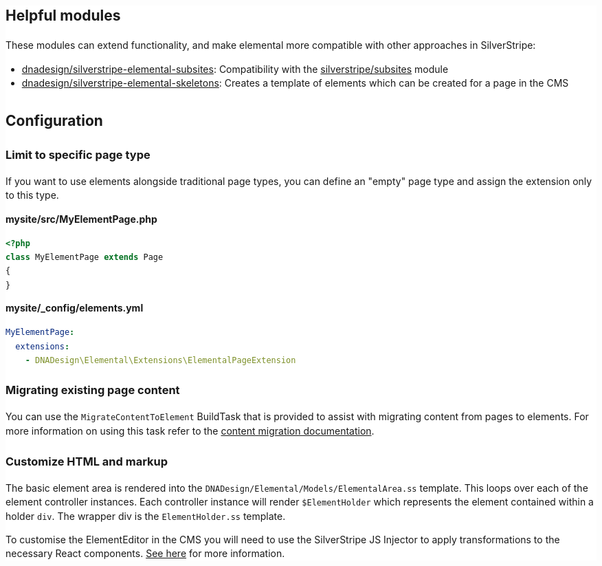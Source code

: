 ## Helpful modules

These modules can extend functionality, and make elemental
more compatible with other approaches in SilverStripe:

* [dnadesign/silverstripe-elemental-subsites](https://github.com/dnadesign/silverstripe-elemental-subsites): Compatibility with the [silverstripe/subsites](https://github.com/silverstripe/silverstripe-subsites) module
* [dnadesign/silverstripe-elemental-skeletons](https://github.com/dnadesign/silverstripe-elemental-skeletons): Creates a template of elements which can be created for a page in the CMS

## Configuration

### Limit to specific page type

If you want to use elements alongside traditional page types,
you can define an "empty" page type and assign the extension only to this type.

**mysite/src/MyElementPage.php**

```php
<?php
class MyElementPage extends Page
{
}
```

**mysite/\_config/elements.yml**

```yaml
MyElementPage:
  extensions:
    - DNADesign\Elemental\Extensions\ElementalPageExtension
```

### Migrating existing page content

You can use the `MigrateContentToElement` BuildTask that is provided to assist with migrating content from pages to elements. 
For more information on using this task refer to the [content migration documentation](docs/en/content_migration.md).

### Customize HTML and markup

The basic element area is rendered into the `DNADesign/Elemental/Models/ElementalArea.ss` template. This loops over
each of the element controller instances. Each controller instance will render `$ElementHolder` which represents
the element contained within a holder `div`. The wrapper div is the `ElementHolder.ss` template.

To customise the ElementEditor in the CMS you will need to use the SilverStripe JS Injector to apply transformations
to the necessary React components. [See here](https://docs.silverstripe.org/en/4/developer_guides/customising_the_admin_interface/how_tos/customise_react_components/)
for more information.
